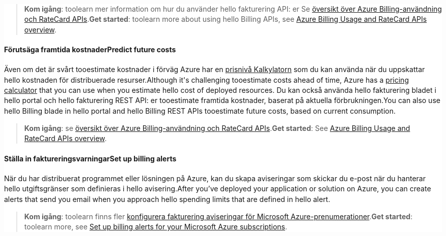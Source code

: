 ><span data-ttu-id="f6858-372">**Kom igång**: toolearn mer information om hur du använder hello fakturering API: er Se [översikt över Azure Billing-användning och RateCard APIs](../../billing-usage-rate-card-overview.md).</span><span class="sxs-lookup"><span data-stu-id="f6858-372">**Get started**: toolearn more about using hello Billing APIs, see [Azure Billing Usage and RateCard APIs overview](../../billing-usage-rate-card-overview.md).</span></span>

#### <a name="predict-future-costs"></a><span data-ttu-id="f6858-373">Förutsäga framtida kostnader</span><span class="sxs-lookup"><span data-stu-id="f6858-373">Predict future costs</span></span>

<span data-ttu-id="f6858-374">Även om det är svårt tooestimate kostnader i förväg Azure har en [prisnivå Kalkylatorn](https://azure.microsoft.com/pricing/calculator/) som du kan använda när du uppskattar hello kostnaden för distribuerade resurser.</span><span class="sxs-lookup"><span data-stu-id="f6858-374">Although it's challenging tooestimate costs ahead of time, Azure has a [pricing calculator](https://azure.microsoft.com/pricing/calculator/) that you can use when you estimate hello cost of deployed resources.</span></span> <span data-ttu-id="f6858-375">Du kan också använda hello fakturering bladet i hello portal och hello fakturering REST API: er tooestimate framtida kostnader, baserat på aktuella förbrukningen.</span><span class="sxs-lookup"><span data-stu-id="f6858-375">You can also use hello Billing blade in hello portal and hello Billing REST APIs tooestimate future costs, based on current consumption.</span></span>

><span data-ttu-id="f6858-376">**Kom igång**: se [översikt över Azure Billing-användning och RateCard APIs](../../billing-usage-rate-card-overview.md).</span><span class="sxs-lookup"><span data-stu-id="f6858-376">**Get started**: See [Azure Billing Usage and RateCard APIs overview](../../billing-usage-rate-card-overview.md).</span></span>

#### <a name="set-up-billing-alerts"></a><span data-ttu-id="f6858-377">Ställa in faktureringsvarningar</span><span class="sxs-lookup"><span data-stu-id="f6858-377">Set up billing alerts</span></span>

<span data-ttu-id="f6858-378">När du har distribuerat programmet eller lösningen på Azure, kan du skapa aviseringar som skickar du e-post när du hanterar hello utgiftsgränser som definieras i hello avisering.</span><span class="sxs-lookup"><span data-stu-id="f6858-378">After you’ve deployed your application or solution on Azure, you can create alerts that send you email when you approach hello spending limits that are defined in hello alert.</span></span>

><span data-ttu-id="f6858-379">**Kom igång**: toolearn finns fler [konfigurera fakturering aviseringar för Microsoft Azure-prenumerationer](../../billing-set-up-alerts.md).</span><span class="sxs-lookup"><span data-stu-id="f6858-379">**Get started**: toolearn more, see [Set up billing alerts for your Microsoft Azure subscriptions](../../billing-set-up-alerts.md).</span></span>
